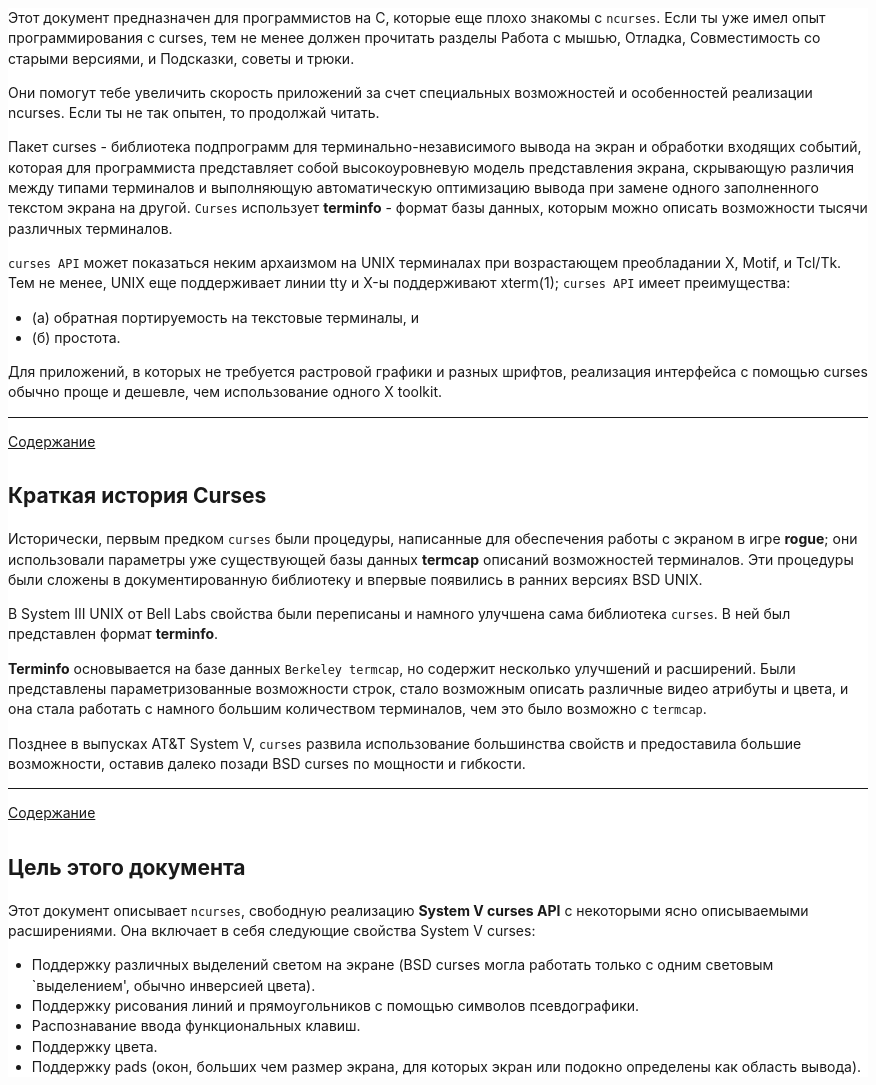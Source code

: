 Этот документ предназначен для программистов на C, которые еще плохо знакомы с `ncurses`. Если ты уже имел опыт программирования с curses, тем не менее должен прочитать разделы Работа с мышью, Отладка, Совместимость со старыми версиями, и Подсказки, советы и трюки.



Они помогут тебе увеличить скорость приложений за счет специальных возможностей и особенностей реализации ncurses. Если ты не так опытен, то продолжай читать.

Пакет curses - библиотека подпрограмм для терминально-независимого вывода на экран и обработки входящих событий, которая для программиста представляет собой высокоуровневую модель представления экрана, скрывающую различия между типами терминалов и выполняющую автоматическую оптимизацию вывода при замене одного заполненного текстом экрана на другой. `Curses` использует **terminfo** - формат базы данных, которым можно описать возможности тысячи различных терминалов.

`curses API` может показаться неким архаизмом на UNIX терминалах при возрастающем преобладании X, Motif, и Tcl/Tk. Тем не менее, UNIX еще поддерживает линии tty и X-ы поддерживают xterm(1); `curses API` имеет преимущества:

+ (а) обратная портируемость на текстовые терминалы, и
+ (б) простота.

Для приложений, в которых не требуется растровой графики и разных шрифтов, реализация интерфейса с помощью curses обычно проще и дешевле, чем использование одного X toolkit.

---
[Содержание](#содержание)

## Краткая история Curses

Исторически, первым предком `curses` были процедуры, написанные для обеспечения работы с экраном в игре **rogue**; они использовали параметры уже существующей базы данных **termcap** описаний возможностей терминалов. Эти процедуры были сложены в документированную библиотеку и впервые появились в ранних версиях BSD UNIX.

В System III UNIX от Bell Labs свойства были переписаны и намного улучшена сама библиотека `curses`. В ней был представлен формат **terminfo**.

**Terminfo** основывается на базе данных `Berkeley termcap`, но содержит несколько улучшений и расширений. Были представлены параметризованные возможности строк, стало возможным описать различные видео атрибуты и цвета, и она стала работать с намного большим количеством терминалов, чем это было возможно с `termcap`.

Позднее в выпусках AT&T System V, `curses` развила использование большинства свойств и предоставила большие возможности, оставив далеко позади BSD curses по мощности и гибкости.

---
[Содержание](#содержание)

## Цель этого документа

Этот документ описывает `ncurses`, свободную реализацию **System V curses API** с некоторыми ясно описываемыми расширениями. Она включает в себя следующие свойства System V curses:

+ Поддержку различных выделений светом на экране (BSD curses могла работать только с одним световым `выделением', обычно инверсией цвета).
+ Поддержку рисования линий и прямоугольников с помощью символов псевдографики.
+ Распознавание ввода функциональных клавиш.
+ Поддержку цвета.
+ Поддержку pads (окон, больших чем размер экрана, для которых экран или подокно определены как область вывода).
